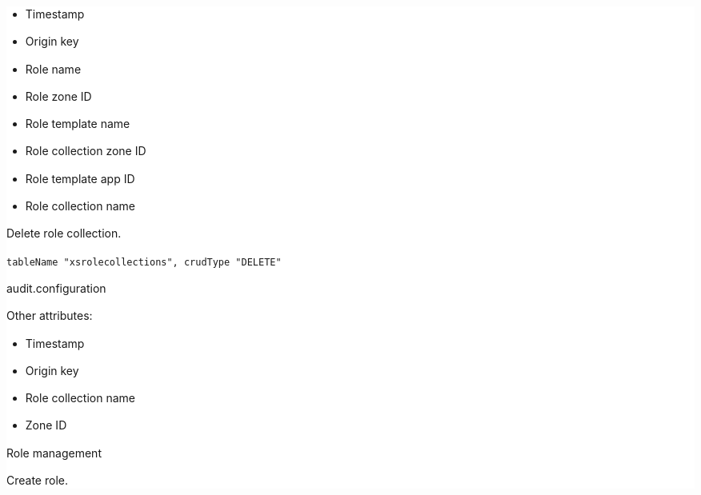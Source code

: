 -   Timestamp

-   Origin key

-   Role name

-   Role zone ID

-   Role template name

-   Role collection zone ID

-   Role template app ID

-   Role collection name




</td>
</tr>
<tr>
<td valign="top">

Delete role collection.



</td>
<td valign="top">

`tableName "xsrolecollections", crudType "DELETE"`

audit.configuration



</td>
<td valign="top">

Other attributes:

-   Timestamp

-   Origin key

-   Role collection name

-   Zone ID




</td>
</tr>
<tr>
<td valign="top" rowspan="3">

Role management



</td>
<td valign="top">

Create role.
